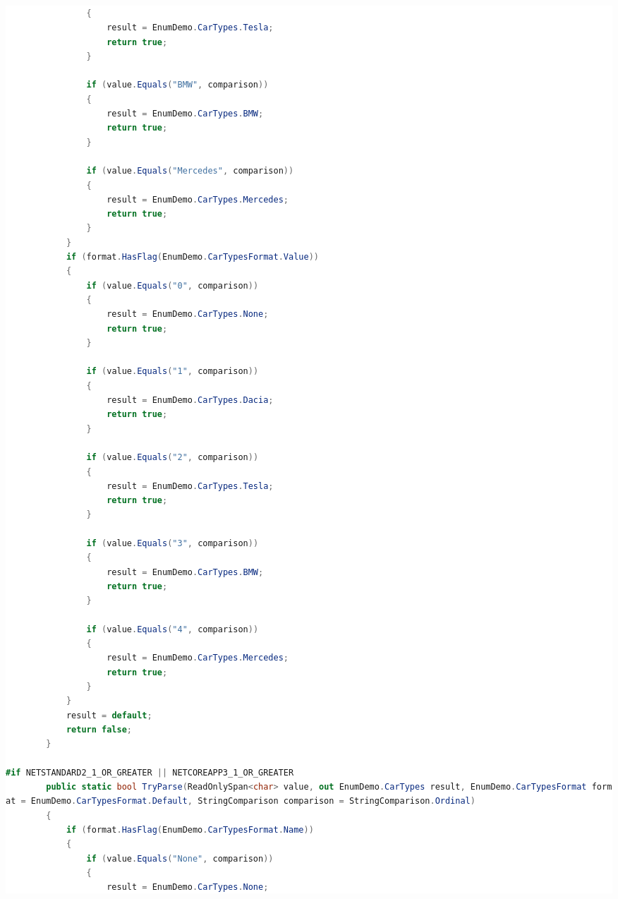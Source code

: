 ```csharp showLineNumbers 
                {
                    result = EnumDemo.CarTypes.Tesla;
                    return true;
                }

                if (value.Equals("BMW", comparison))
                {
                    result = EnumDemo.CarTypes.BMW;
                    return true;
                }

                if (value.Equals("Mercedes", comparison))
                {
                    result = EnumDemo.CarTypes.Mercedes;
                    return true;
                }
            }
            if (format.HasFlag(EnumDemo.CarTypesFormat.Value))
            {
                if (value.Equals("0", comparison))
                {
                    result = EnumDemo.CarTypes.None;
                    return true;
                }

                if (value.Equals("1", comparison))
                {
                    result = EnumDemo.CarTypes.Dacia;
                    return true;
                }

                if (value.Equals("2", comparison))
                {
                    result = EnumDemo.CarTypes.Tesla;
                    return true;
                }

                if (value.Equals("3", comparison))
                {
                    result = EnumDemo.CarTypes.BMW;
                    return true;
                }

                if (value.Equals("4", comparison))
                {
                    result = EnumDemo.CarTypes.Mercedes;
                    return true;
                }
            }
            result = default;
            return false;
        }

#if NETSTANDARD2_1_OR_GREATER || NETCOREAPP3_1_OR_GREATER
        public static bool TryParse(ReadOnlySpan<char> value, out EnumDemo.CarTypes result, EnumDemo.CarTypesFormat format = EnumDemo.CarTypesFormat.Default, StringComparison comparison = StringComparison.Ordinal)
        {
            if (format.HasFlag(EnumDemo.CarTypesFormat.Name))
            {
                if (value.Equals("None", comparison))
                {
                    result = EnumDemo.CarTypes.None;
```